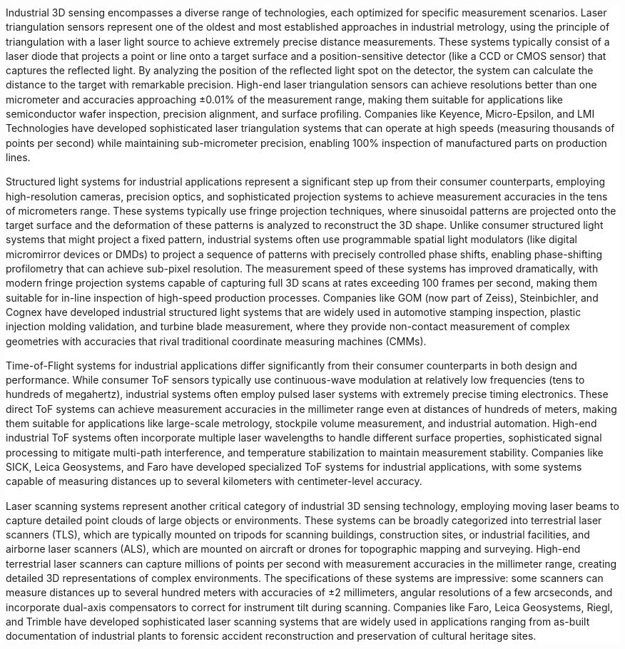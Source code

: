 Industrial 3D sensing encompasses a diverse range of technologies, each optimized for specific measurement scenarios. Laser triangulation sensors represent one of the oldest and most established approaches in industrial metrology, using the principle of triangulation with a laser light source to achieve extremely precise distance measurements. These systems typically consist of a laser diode that projects a point or line onto a target surface and a position-sensitive detector (like a CCD or CMOS sensor) that captures the reflected light. By analyzing the position of the reflected light spot on the detector, the system can calculate the distance to the target with remarkable precision. High-end laser triangulation sensors can achieve resolutions better than one micrometer and accuracies approaching ±0.01% of the measurement range, making them suitable for applications like semiconductor wafer inspection, precision alignment, and surface profiling. Companies like Keyence, Micro-Epsilon, and LMI Technologies have developed sophisticated laser triangulation systems that can operate at high speeds (measuring thousands of points per second) while maintaining sub-micrometer precision, enabling 100% inspection of manufactured parts on production lines.

Structured light systems for industrial applications represent a significant step up from their consumer counterparts, employing high-resolution cameras, precision optics, and sophisticated projection systems to achieve measurement accuracies in the tens of micrometers range. These systems typically use fringe projection techniques, where sinusoidal patterns are projected onto the target surface and the deformation of these patterns is analyzed to reconstruct the 3D shape. Unlike consumer structured light systems that might project a fixed pattern, industrial systems often use programmable spatial light modulators (like digital micromirror devices or DMDs) to project a sequence of patterns with precisely controlled phase shifts, enabling phase-shifting profilometry that can achieve sub-pixel resolution. The measurement speed of these systems has improved dramatically, with modern fringe projection systems capable of capturing full 3D scans at rates exceeding 100 frames per second, making them suitable for in-line inspection of high-speed production processes. Companies like GOM (now part of Zeiss), Steinbichler, and Cognex have developed industrial structured light systems that are widely used in automotive stamping inspection, plastic injection molding validation, and turbine blade measurement, where they provide non-contact measurement of complex geometries with accuracies that rival traditional coordinate measuring machines (CMMs).

Time-of-Flight systems for industrial applications differ significantly from their consumer counterparts in both design and performance. While consumer ToF sensors typically use continuous-wave modulation at relatively low frequencies (tens to hundreds of megahertz), industrial systems often employ pulsed laser systems with extremely precise timing electronics. These direct ToF systems can achieve measurement accuracies in the millimeter range even at distances of hundreds of meters, making them suitable for applications like large-scale metrology, stockpile volume measurement, and industrial automation. High-end industrial ToF systems often incorporate multiple laser wavelengths to handle different surface properties, sophisticated signal processing to mitigate multi-path interference, and temperature stabilization to maintain measurement stability. Companies like SICK, Leica Geosystems, and Faro have developed specialized ToF systems for industrial applications, with some systems capable of measuring distances up to several kilometers with centimeter-level accuracy.

Laser scanning systems represent another critical category of industrial 3D sensing technology, employing moving laser beams to capture detailed point clouds of large objects or environments. These systems can be broadly categorized into terrestrial laser scanners (TLS), which are typically mounted on tripods for scanning buildings, construction sites, or industrial facilities, and airborne laser scanners (ALS), which are mounted on aircraft or drones for topographic mapping and surveying. High-end terrestrial laser scanners can capture millions of points per second with measurement accuracies in the millimeter range, creating detailed 3D representations of complex environments. The specifications of these systems are impressive: some scanners can measure distances up to several hundred meters with accuracies of ±2 millimeters, angular resolutions of a few arcseconds, and incorporate dual-axis compensators to correct for instrument tilt during scanning. Companies like Faro, Leica Geosystems, Riegl, and Trimble have developed sophisticated laser scanning systems that are widely used in applications ranging from as-built documentation of industrial plants to forensic accident reconstruction and preservation of cultural heritage sites.
